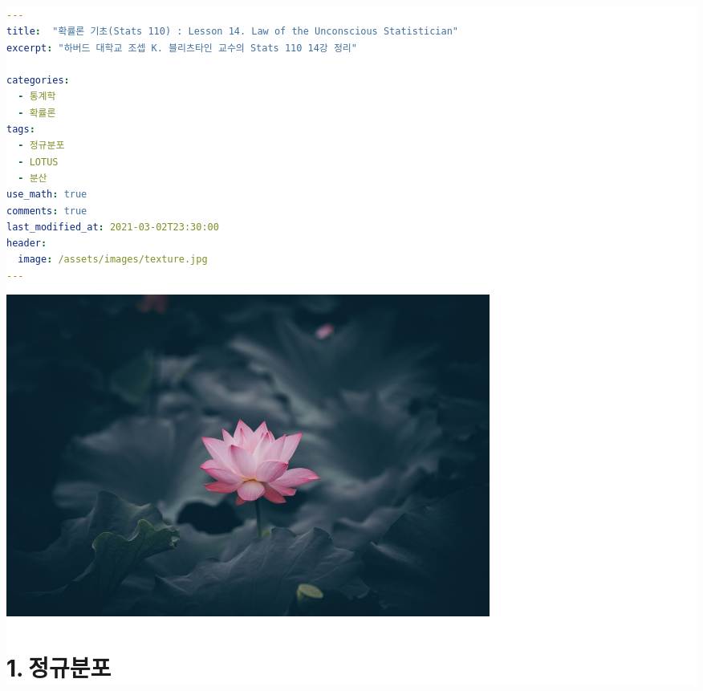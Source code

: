 ```yaml
---
title:  "확률론 기초(Stats 110) : Lesson 14. Law of the Unconscious Statistician"
excerpt: "하버드 대학교 조셉 K. 블리츠타인 교수의 Stats 110 14강 정리"

categories:
  - 통계학
  - 확률론
tags:
  - 정규분포
  - LOTUS
  - 분산
use_math: true
comments: true
last_modified_at: 2021-03-02T23:30:00
header:
  image: /assets/images/texture.jpg
---
```


<img src="/assets/images/stats_110/lesson_14.jpg" width="70%" height="60%" title="lotus" alt="lotus"/> 

# 1. 정규분포
